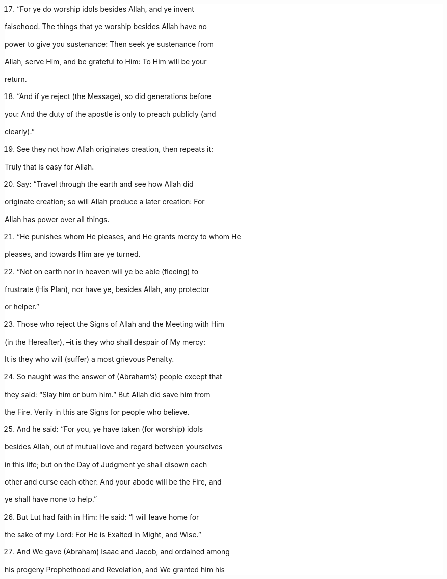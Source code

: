 17. “For ye do worship idols besides Allah, and ye invent

falsehood. The things that ye worship besides Allah have no

power to give you sustenance: Then seek ye sustenance from

Allah, serve Him, and be grateful to Him: To Him will be your

return.

18. “And if ye reject (the Message), so did generations before

you: And the duty of the apostle is only to preach publicly (and

clearly).”

19. See they not how Allah originates creation, then repeats it:

Truly that is easy for Allah.

20. Say: “Travel through the earth and see how Allah did

originate creation; so will Allah produce a later creation: For

Allah has power over all things.

21. “He punishes whom He pleases, and He grants mercy to whom He

pleases, and towards Him are ye turned.

22. “Not on earth nor in heaven will ye be able (fleeing) to

frustrate (His Plan), nor have ye, besides Allah, any protector

or helper.”

23. Those who reject the Signs of Allah and the Meeting with Him

(in the Hereafter), –it is they who shall despair of My mercy:

It is they who will (suffer) a most grievous Penalty.

24. So naught was the answer of (Abraham’s) people except that

they said: “Slay him or burn him.” But Allah did save him from

the Fire. Verily in this are Signs for people who believe.

25. And he said: “For you, ye have taken (for worship) idols

besides Allah, out of mutual love and regard between yourselves

in this life; but on the Day of Judgment ye shall disown each

other and curse each other: And your abode will be the Fire, and

ye shall have none to help.”

26. But Lut had faith in Him: He said: “I will leave home for

the sake of my Lord: For He is Exalted in Might, and Wise.”

27. And We gave (Abraham) Isaac and Jacob, and ordained among

his progeny Prophethood and Revelation, and We granted him his
